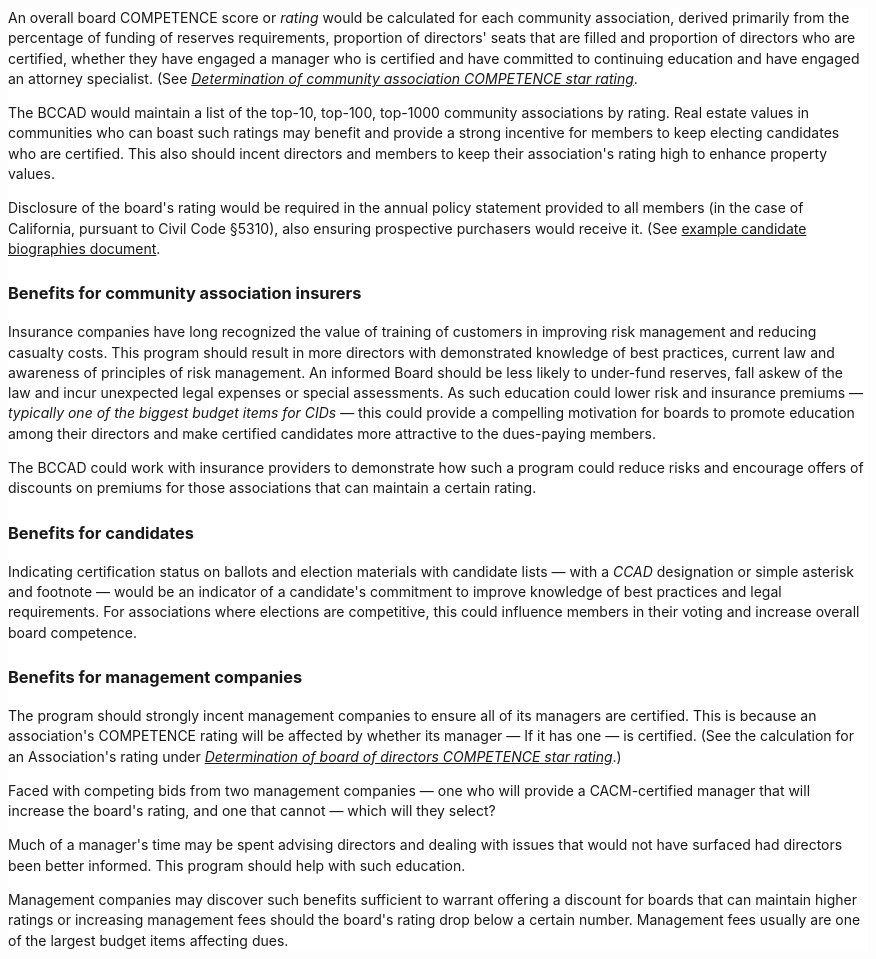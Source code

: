 An overall board COMPETENCE score or *rating* would be calculated for each community association, derived primarily from the percentage of funding of reserves requirements, proportion of directors' seats that are filled and proportion of directors who are certified, whether they have engaged a manager who is certified and have committed to continuing education and have engaged an attorney specialist. (See [*Determination of community association COMPETENCE star rating*](#star_rating_determination).

The BCCAD would maintain a list of the top-10, top-100, top-1000 community associations by rating. Real estate values in communities who can boast such ratings may benefit and provide a strong incentive for members to keep electing candidates who are certified. This also should incent directors and members to keep their association's rating high to enhance property values.

Disclosure of the board's rating would be required in the annual policy statement provided to all members (in the case of California, pursuant to Civil Code §5310), also ensuring prospective purchasers would receive it. (See [example candidate biographies document](#example_bios).

### Benefits for community association insurers

Insurance companies have long recognized the value of training of customers in improving risk management and reducing casualty costs. This program should result in more directors with demonstrated knowledge of best practices, current law and awareness of principles of risk management. An informed Board should be less likely to under-fund reserves, fall askew of the law and incur unexpected legal expenses or special assessments. As such education could lower risk and insurance premiums — *typically one of the biggest budget items for CIDs* — this could provide a compelling motivation for boards to promote education among their directors and make certified candidates more attractive to the dues-paying members.

The BCCAD could work with insurance providers to demonstrate how such a program could reduce risks and encourage offers of discounts on premiums for those associations that can maintain a certain rating.

### Benefits for candidates

Indicating certification status on ballots and election materials with candidate lists — with a <em><abbr>CCAD<abbr></em> designation or simple asterisk and footnote — would be an indicator of a candidate's commitment to improve knowledge of best practices and legal requirements. For associations where elections are competitive, this could influence members in their voting and increase overall board competence.

### Benefits for management companies

The program should strongly incent management companies to ensure all of its managers are certified. This is because an association's <abbr>COMPETENCE</abbr> rating will be affected by whether its manager
— If it has one — is certified. (See the calculation for an Association's rating under [*Determination of board of directors COMPETENCE star rating*](#star_rating_determination).)

Faced with competing bids from two management companies — one who will provide a CACM-certified manager that will increase the board's rating, and one that cannot — which will they select?

Much of a manager's time may be spent advising directors and dealing with issues that would not have surfaced had directors been better informed. This program should help with such education.

Management companies may discover such benefits sufficient to warrant offering a discount for boards that can maintain higher ratings or increasing management fees should the board's rating drop below a certain number. Management fees usually are one of the largest budget items affecting dues.
